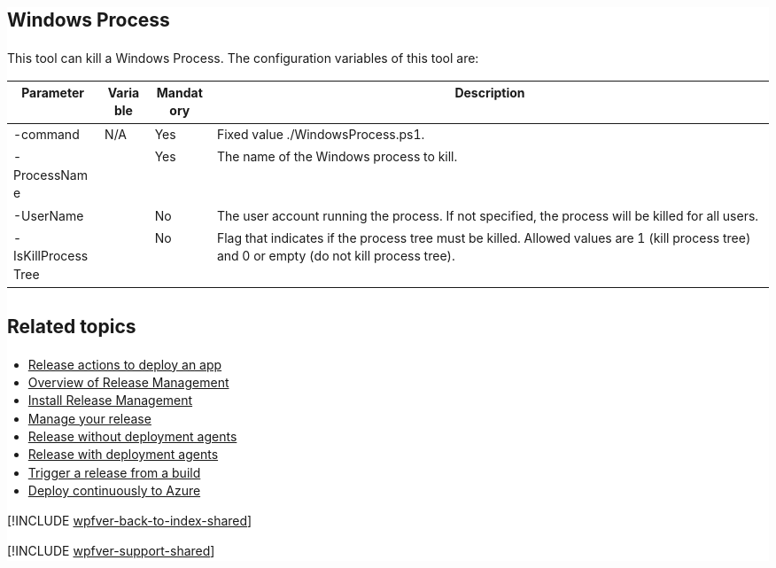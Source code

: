 <a name="wproc"></a>
## Windows Process

This tool can kill a Windows Process. The configuration variables of this 
tool are:

| **Parameter** | **Variable** | **Mandatory** | **Description** |
|---------------|--------------|---------------|-----------------|
| -command | N/A | Yes | Fixed value ./WindowsProcess.ps1. |
| -ProcessName |  | Yes | The name of the Windows process to kill. |
| -UserName |  | No | The user account running the process. If not specified, the process will be killed for all users. |
| -IsKillProcessTree |  | No | Flag that indicates if the process tree must be killed. Allowed values are 1 (kill process tree) and 0 or empty (do not kill process tree). |

## Related topics

* [Release actions to deploy an app](../release-actions.md)
* [Overview of Release Management](../release-management-overview.md)
* [Install Release Management](../install-release-management.md)
* [Manage your release](../manage-your-release.md)
* [Release without deployment agents](../release-without-agents.md)
* [Release with deployment agents](../release-with-agents.md)
* [Trigger a release from a build](../trigger-a-release.md)
* [Deploy continuously to Azure](../deploy-continuously-to-azure.md)

[!INCLUDE [wpfver-back-to-index-shared](../../includes/wpfver-back-to-index-shared.md)]

[!INCLUDE [wpfver-support-shared](../../includes/wpfver-support-shared.md)]